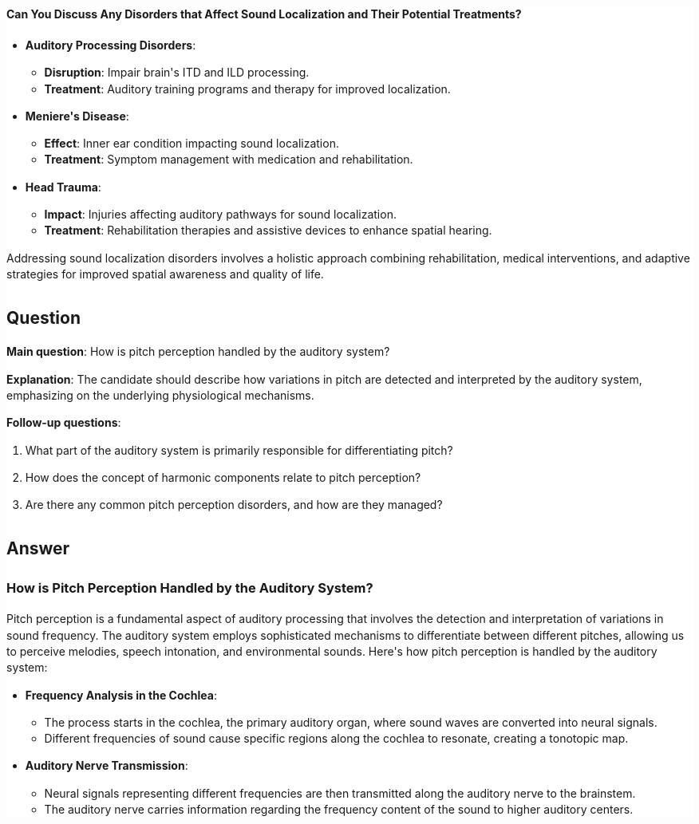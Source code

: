 #### Can You Discuss Any Disorders that Affect Sound Localization and Their Potential Treatments?
- **Auditory Processing Disorders**:
  - **Disruption**: Impair brain's ITD and ILD processing.
  - **Treatment**: Auditory training programs and therapy for improved localization.
  
- **Meniere's Disease**:
  - **Effect**: Inner ear condition impacting sound localization.
  - **Treatment**: Symptom management with medication and rehabilitation.
  
- **Head Trauma**:
  - **Impact**: Injuries affecting auditory pathways for sound localization.
  - **Treatment**: Rehabilitation therapies and assistive devices to enhance spatial hearing.

Addressing sound localization disorders involves a holistic approach combining rehabilitation, medical interventions, and adaptive strategies for improved spatial awareness and quality of life.

## Question
**Main question**: How is pitch perception handled by the auditory system?

**Explanation**: The candidate should describe how variations in pitch are detected and interpreted by the auditory system, emphasizing on the underlying physiological mechanisms.

**Follow-up questions**:

1. What part of the auditory system is primarily responsible for differentiating pitch?

2. How does the concept of harmonic components relate to pitch perception?

3. Are there any common pitch perception disorders, and how are they managed?





## Answer

### How is Pitch Perception Handled by the Auditory System?

Pitch perception is a fundamental aspect of auditory processing that involves the detection and interpretation of variations in sound frequency. The auditory system employs sophisticated mechanisms to differentiate between different pitches, allowing us to perceive melodies, speech intonation, and environmental sounds. Here's how pitch perception is handled by the auditory system:

- **Frequency Analysis in the Cochlea**:
  - The process starts in the cochlea, the primary auditory organ, where sound waves are converted into neural signals.
  - Different frequencies of sound cause specific regions along the cochlea to resonate, creating a tonotopic map.
  
- **Auditory Nerve Transmission**:
  - Neural signals representing different frequencies are then transmitted along the auditory nerve to the brainstem.
  - The auditory nerve carries information regarding the frequency content of the sound to higher auditory centers.
